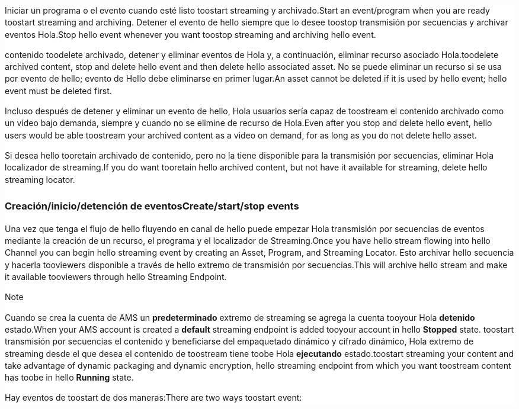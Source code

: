 <span data-ttu-id="9c977-208">Iniciar un programa o el evento cuando esté listo toostart streaming y archivado.</span><span class="sxs-lookup"><span data-stu-id="9c977-208">Start an event/program when you are ready toostart streaming and archiving.</span></span> <span data-ttu-id="9c977-209">Detener el evento de hello siempre que lo desee toostop transmisión por secuencias y archivar eventos Hola.</span><span class="sxs-lookup"><span data-stu-id="9c977-209">Stop hello event whenever you want toostop streaming and archiving hello event.</span></span> 

<span data-ttu-id="9c977-210">contenido toodelete archivado, detener y eliminar eventos de Hola y, a continuación, eliminar recurso asociado Hola.</span><span class="sxs-lookup"><span data-stu-id="9c977-210">toodelete archived content, stop and delete hello event and then delete hello associated asset.</span></span> <span data-ttu-id="9c977-211">No se puede eliminar un recurso si se usa por evento de hello; evento de Hello debe eliminarse en primer lugar.</span><span class="sxs-lookup"><span data-stu-id="9c977-211">An asset cannot be deleted if it is used by hello event; hello event must be deleted first.</span></span> 

<span data-ttu-id="9c977-212">Incluso después de detener y eliminar un evento de hello, Hola usuarios sería capaz de toostream el contenido archivado como un vídeo bajo demanda, siempre y cuando no se elimine de recurso de Hola.</span><span class="sxs-lookup"><span data-stu-id="9c977-212">Even after you stop and delete hello event, hello users would be able toostream your archived content as a video on demand, for as long as you do not delete hello asset.</span></span>

<span data-ttu-id="9c977-213">Si desea hello tooretain archivado de contenido, pero no la tiene disponible para la transmisión por secuencias, eliminar Hola localizador de streaming.</span><span class="sxs-lookup"><span data-stu-id="9c977-213">If you do want tooretain hello archived content, but not have it available for streaming, delete hello streaming locator.</span></span>

### <a name="createstartstop-events"></a><span data-ttu-id="9c977-214">Creación/inicio/detención de eventos</span><span class="sxs-lookup"><span data-stu-id="9c977-214">Create/start/stop events</span></span>
<span data-ttu-id="9c977-215">Una vez que tenga el flujo de hello fluyendo en canal de hello puede empezar Hola transmisión por secuencias de eventos mediante la creación de un recurso, el programa y el localizador de Streaming.</span><span class="sxs-lookup"><span data-stu-id="9c977-215">Once you have hello stream flowing into hello Channel you can begin hello streaming event by creating an Asset, Program, and Streaming Locator.</span></span> <span data-ttu-id="9c977-216">Esto archivar hello secuencia y hacerla tooviewers disponible a través de hello extremo de transmisión por secuencias.</span><span class="sxs-lookup"><span data-stu-id="9c977-216">This will archive hello stream and make it available tooviewers through hello Streaming Endpoint.</span></span> 

>[!NOTE]
><span data-ttu-id="9c977-217">Cuando se crea la cuenta de AMS un **predeterminado** extremo de streaming se agrega la cuenta tooyour Hola **detenido** estado.</span><span class="sxs-lookup"><span data-stu-id="9c977-217">When your AMS account is created a **default** streaming endpoint is added tooyour account in hello **Stopped** state.</span></span> <span data-ttu-id="9c977-218">toostart transmisión por secuencias el contenido y beneficiarse del empaquetado dinámico y cifrado dinámico, Hola extremo de streaming desde el que desea el contenido de toostream tiene toobe Hola **ejecutando** estado.</span><span class="sxs-lookup"><span data-stu-id="9c977-218">toostart streaming your content and take advantage of dynamic packaging and dynamic encryption, hello streaming endpoint from which you want toostream content has toobe in hello **Running** state.</span></span> 

<span data-ttu-id="9c977-219">Hay eventos de toostart de dos maneras:</span><span class="sxs-lookup"><span data-stu-id="9c977-219">There are two ways toostart event:</span></span> 
